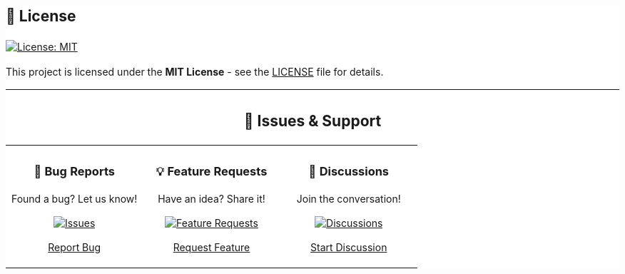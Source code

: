 ## 📝 License

[![License: MIT](https://img.shields.io/badge/License-MIT-yellow.svg?style=for-the-badge)](https://opensource.org/licenses/MIT)

This project is licensed under the **MIT License** - see the [LICENSE](LICENSE) file for details.

</div>

---

<div align="center">

## 🐛 Issues & Support

<table width="100%">
<tr>
<td width="33%" align="center">

### 🐛 **Bug Reports**
Found a bug? Let us know!

[![Issues](https://img.shields.io/github/issues/codeastartup01dev/flutter_awesome_logger?style=for-the-badge&color=red)](https://github.com/codeastartup01dev/flutter_awesome_logger/issues)

[Report Bug](https://github.com/codeastartup01dev/flutter_awesome_logger/issues/new?template=bug_report.md)

</td>
<td width="33%" align="center">

### 💡 **Feature Requests**
Have an idea? Share it!

[![Feature Requests](https://img.shields.io/github/issues/codeastartup01dev/flutter_awesome_logger/enhancement?style=for-the-badge&color=blue)](https://github.com/codeastartup01dev/flutter_awesome_logger/labels/enhancement)

[Request Feature](https://github.com/codeastartup01dev/flutter_awesome_logger/issues/new?template=feature_request.md)

</td>
<td width="33%" align="center">

### 💬 **Discussions**
Join the conversation!

[![Discussions](https://img.shields.io/github/discussions/codeastartup01dev/flutter_awesome_logger?style=for-the-badge&color=green)](https://github.com/codeastartup01dev/flutter_awesome_logger/discussions)

[Start Discussion](https://github.com/codeastartup01dev/flutter_awesome_logger/discussions)

</td>
</tr>
</table>
